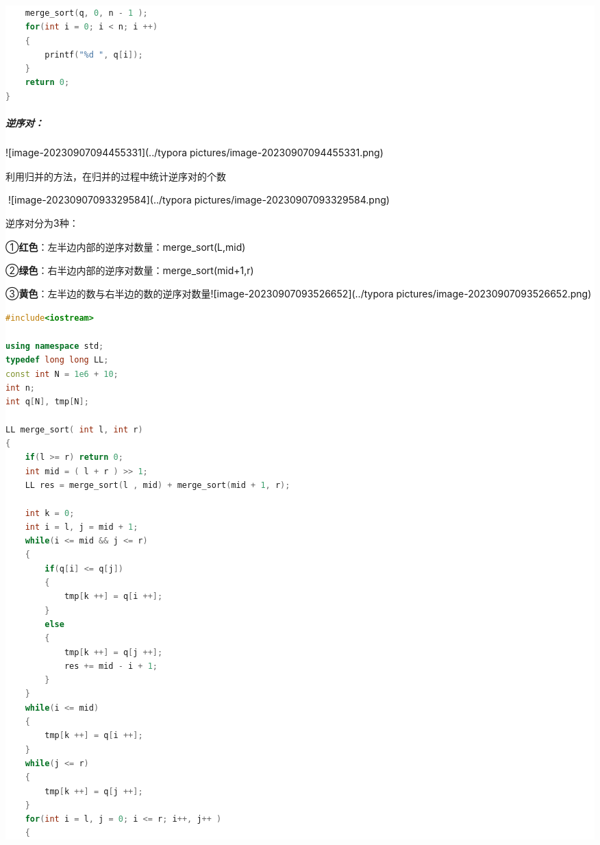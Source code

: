 ```c++
    merge_sort(q, 0, n - 1 );
    for(int i = 0; i < n; i ++)
    {
        printf("%d ", q[i]);
    }
    return 0;
}
```



##### 逆序对：	

![image-20230907094455331](../typora pictures/image-20230907094455331.png)	

利用归并的方法，在归并的过程中统计逆序对的个数

​	![image-20230907093329584](../typora pictures/image-20230907093329584.png)

逆序对分为3种：

①**红色**：左半边内部的逆序对数量：merge_sort(L,mid)

②**绿色**：右半边内部的逆序对数量：merge_sort(mid+1,r)

③**黄色**：左半边的数与右半边的数的逆序对数量![image-20230907093526652](../typora pictures/image-20230907093526652.png)



```c++
#include<iostream>

using namespace std;
typedef long long LL;
const int N = 1e6 + 10;
int n;
int q[N], tmp[N];

LL merge_sort( int l, int r)
{
    if(l >= r) return 0; 
    int mid = ( l + r ) >> 1;
    LL res = merge_sort(l , mid) + merge_sort(mid + 1, r);
    
    int k = 0;
    int i = l, j = mid + 1;
    while(i <= mid && j <= r)
    {
        if(q[i] <= q[j])
        {
            tmp[k ++] = q[i ++];
        }
        else 
        {   
            tmp[k ++] = q[j ++];
            res += mid - i + 1;
        }
    }
    while(i <= mid)
    {
        tmp[k ++] = q[i ++];
    }
    while(j <= r)
    {
        tmp[k ++] = q[j ++];
    }
    for(int i = l, j = 0; i <= r; i++, j++ )
    {
```